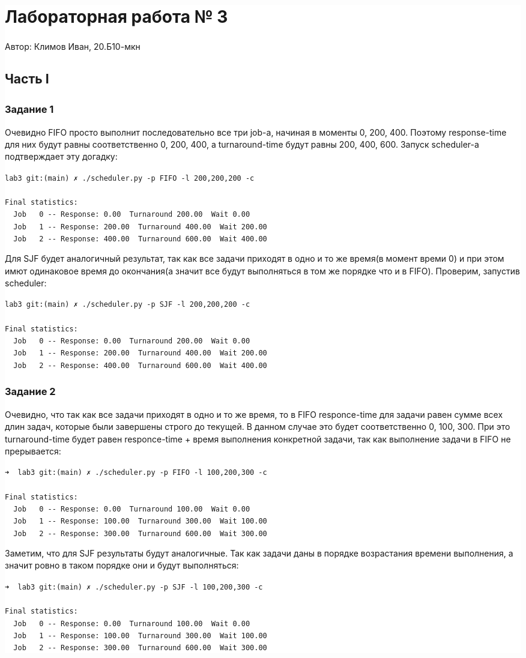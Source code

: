 # Лабораторная работа № 3
Автор: Климов Иван, 20.Б10-мкн

## **Часть I**

### **Задание 1**
Очевидно FIFO просто выполнит последовательно все три job-а, начиная в моменты 0, 200, 400. Поэтому response-time для них будут равны соответственно 0, 200, 400, а turnaround-time будут равны 200, 400, 600. Запуск scheduler-а подтверждает эту догадку:
```console
lab3 git:(main) ✗ ./scheduler.py -p FIFO -l 200,200,200 -c

Final statistics:
  Job   0 -- Response: 0.00  Turnaround 200.00  Wait 0.00
  Job   1 -- Response: 200.00  Turnaround 400.00  Wait 200.00
  Job   2 -- Response: 400.00  Turnaround 600.00  Wait 400.00
```

Для SJF будет аналогичный результат, так как все задачи приходят в одно и то же время(в момент времи 0) и при этом имют одинаковое время до окончания(а значит все будут выполняться в том же порядке что и в FIFO). Проверим, запустив scheduler:
```console
lab3 git:(main) ✗ ./scheduler.py -p SJF -l 200,200,200 -c

Final statistics:
  Job   0 -- Response: 0.00  Turnaround 200.00  Wait 0.00
  Job   1 -- Response: 200.00  Turnaround 400.00  Wait 200.00
  Job   2 -- Response: 400.00  Turnaround 600.00  Wait 400.00
```

### **Задание 2**
Очевидно, что так как все задачи приходят в одно и то же время, то в FIFO responce-time для задачи равен сумме всех длин задач, которые были завершены строго до текущей. В данном случае это будет соответственно 0, 100, 300. При это turnaround-time будет равен responce-time + время выполнения конкретной задачи, так как выполнение задачи в FIFO не прерывается:
```console
➜  lab3 git:(main) ✗ ./scheduler.py -p FIFO -l 100,200,300 -c

Final statistics:
  Job   0 -- Response: 0.00  Turnaround 100.00  Wait 0.00
  Job   1 -- Response: 100.00  Turnaround 300.00  Wait 100.00
  Job   2 -- Response: 300.00  Turnaround 600.00  Wait 300.00
```

Заметим, что для SJF результаты будут аналогичные. Так как задачи даны в порядке возрастания времени выполнения, а значит ровно в таком порядке они и будут выполняться:
```console
➜  lab3 git:(main) ✗ ./scheduler.py -p SJF -l 100,200,300 -c

Final statistics:
  Job   0 -- Response: 0.00  Turnaround 100.00  Wait 0.00
  Job   1 -- Response: 100.00  Turnaround 300.00  Wait 100.00
  Job   2 -- Response: 300.00  Turnaround 600.00  Wait 300.00
```
